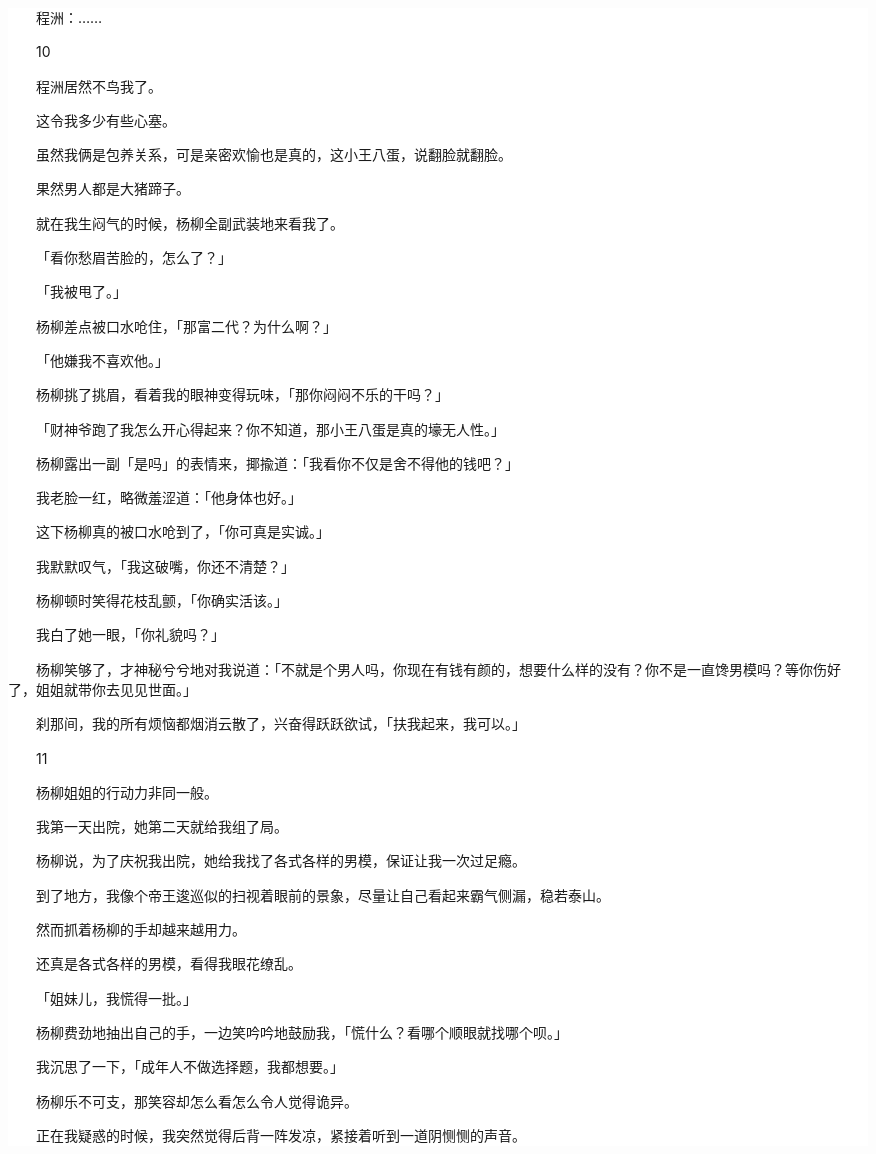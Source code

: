 &emsp;&emsp;程洲：……  
  
&emsp;&emsp;10  
  
&emsp;&emsp;程洲居然不鸟我了。  
  
&emsp;&emsp;这令我多少有些心塞。  
  
&emsp;&emsp;虽然我俩是包养关系，可是亲密欢愉也是真的，这小王八蛋，说翻脸就翻脸。  
  
&emsp;&emsp;果然男人都是大猪蹄子。  
  
&emsp;&emsp;就在我生闷气的时候，杨柳全副武装地来看我了。  
  
&emsp;&emsp;「看你愁眉苦脸的，怎么了？」  
  
&emsp;&emsp;「我被甩了。」  
  
&emsp;&emsp;杨柳差点被口水呛住，「那富二代？为什么啊？」  
  
&emsp;&emsp;「他嫌我不喜欢他。」  
  
&emsp;&emsp;杨柳挑了挑眉，看着我的眼神变得玩味，「那你闷闷不乐的干吗？」  
  
&emsp;&emsp;「财神爷跑了我怎么开心得起来？你不知道，那小王八蛋是真的壕无人性。」  
  
&emsp;&emsp;杨柳露出一副「是吗」的表情来，揶揄道：「我看你不仅是舍不得他的钱吧？」  
  
&emsp;&emsp;我老脸一红，略微羞涩道：「他身体也好。」  
  
&emsp;&emsp;这下杨柳真的被口水呛到了，「你可真是实诚。」  
  
&emsp;&emsp;我默默叹气，「我这破嘴，你还不清楚？」  
  
&emsp;&emsp;杨柳顿时笑得花枝乱颤，「你确实活该。」  
  
&emsp;&emsp;我白了她一眼，「你礼貌吗？」  
  
&emsp;&emsp;杨柳笑够了，才神秘兮兮地对我说道：「不就是个男人吗，你现在有钱有颜的，想要什么样的没有？你不是一直馋男模吗？等你伤好了，姐姐就带你去见见世面。」  
  
&emsp;&emsp;刹那间，我的所有烦恼都烟消云散了，兴奋得跃跃欲试，「扶我起来，我可以。」  
  
&emsp;&emsp;11  
  
&emsp;&emsp;杨柳姐姐的行动力非同一般。  
  
&emsp;&emsp;我第一天出院，她第二天就给我组了局。  
  
&emsp;&emsp;杨柳说，为了庆祝我出院，她给我找了各式各样的男模，保证让我一次过足瘾。  
  
&emsp;&emsp;到了地方，我像个帝王逡巡似的扫视着眼前的景象，尽量让自己看起来霸气侧漏，稳若泰山。  
  
&emsp;&emsp;然而抓着杨柳的手却越来越用力。  
  
&emsp;&emsp;还真是各式各样的男模，看得我眼花缭乱。  
  
&emsp;&emsp;「姐妹儿，我慌得一批。」  
  
&emsp;&emsp;杨柳费劲地抽出自己的手，一边笑吟吟地鼓励我，「慌什么？看哪个顺眼就找哪个呗。」  
  
&emsp;&emsp;我沉思了一下，「成年人不做选择题，我都想要。」  
  
&emsp;&emsp;杨柳乐不可支，那笑容却怎么看怎么令人觉得诡异。  
  
&emsp;&emsp;正在我疑惑的时候，我突然觉得后背一阵发凉，紧接着听到一道阴恻恻的声音。  
  
